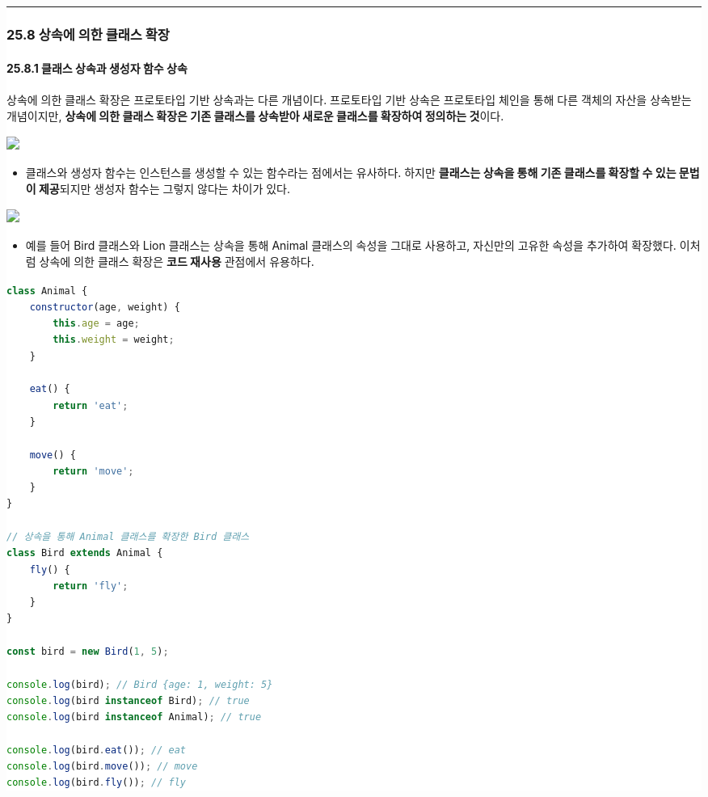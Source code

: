 
---

### 25.8 상속에 의한 클래스 확장

#### 25.8.1 클래스 상속과 생성자 함수 상속

상속에 의한 클래스 확장은 프로토타입 기반 상속과는 다른 개념이다.
프로토타입 기반 상속은 프로토타입 체인을 통해 다른 객체의 자산을 상속받는 개념이지만,
**상속에 의한 클래스 확장은 기존 클래스를 상속받아 새로운 클래스를 확장하여 정의하는 것**이다.

![](../public/images/25-7.png)

-   클래스와 생성자 함수는 인스턴스를 생성할 수 있는 함수라는 점에서는 유사하다. 하지만 **클래스는 상속을 통해 기존 클래스를 확장할 수 있는 문법이 제공**되지만 생성자 함수는 그렇지 않다는 차이가 있다.

![](../public/images/25-8.png)

-   예를 들어 Bird 클래스와 Lion 클래스는 상속을 통해 Animal 클래스의 속성을 그대로 사용하고, 자신만의 고유한 속성을 추가하여 확장했다. 이처럼 상속에 의한 클래스 확장은 **코드 재사용** 관점에서 유용하다.

```js
class Animal {
    constructor(age, weight) {
        this.age = age;
        this.weight = weight;
    }

    eat() {
        return 'eat';
    }

    move() {
        return 'move';
    }
}

// 상속을 통해 Animal 클래스를 확장한 Bird 클래스
class Bird extends Animal {
    fly() {
        return 'fly';
    }
}

const bird = new Bird(1, 5);

console.log(bird); // Bird {age: 1, weight: 5}
console.log(bird instanceof Bird); // true
console.log(bird instanceof Animal); // true

console.log(bird.eat()); // eat
console.log(bird.move()); // move
console.log(bird.fly()); // fly
```

